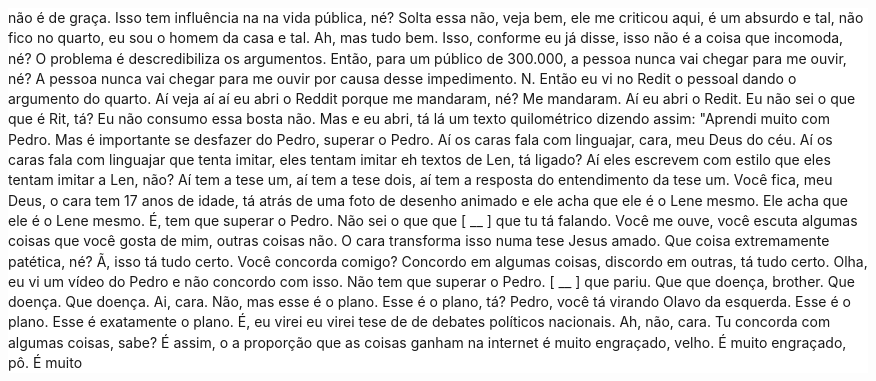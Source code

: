 não é de graça. Isso tem influência na
na vida pública, né? Solta essa não,
veja bem, ele me criticou aqui, é um
absurdo e tal, não fico no quarto, eu
sou o homem da casa e tal.
Ah, mas tudo bem. Isso, conforme eu já
disse, isso não é a coisa que incomoda,
né? O problema é descredibiliza os
argumentos. Então, para um público de
300.000, a pessoa nunca vai chegar para
me ouvir, né? A pessoa nunca vai chegar
para me ouvir por causa desse
impedimento.
N. Então eu vi no Redit o pessoal dando
o argumento do quarto. Aí veja
aí aí eu abri o Reddit porque me
mandaram, né? Me mandaram. Aí eu abri o
Redit. Eu não sei o que que é Rit, tá?
Eu não consumo essa bosta não. Mas e eu
abri, tá lá um texto quilométrico
dizendo assim: "Aprendi muito com Pedro.
Mas é importante se desfazer do Pedro,
superar o Pedro.
Aí os caras fala com linguajar, cara,
meu Deus do céu. Aí os caras fala com
linguajar que tenta imitar, eles tentam
imitar
eh textos de Len, tá ligado? Aí eles
escrevem com estilo que eles tentam
imitar a Len, não? Aí tem a tese um, aí
tem a tese dois, aí tem a resposta do
entendimento da tese um. Você fica, meu
Deus, o cara tem 17 anos de idade, tá
atrás de uma foto de desenho animado e
ele acha que ele é o Lene mesmo. Ele
acha que ele é o Lene mesmo.
É, tem que superar o Pedro. Não sei o
que que [ __ ] que tu tá falando. Você me
ouve, você escuta algumas coisas que
você gosta de mim, outras coisas não.
O cara transforma isso numa tese
Jesus amado.
Que coisa extremamente patética, né?
Ã,
isso tá tudo certo. Você concorda
comigo? Concordo em algumas coisas,
discordo em outras, tá tudo certo. Olha,
eu vi um vídeo do Pedro e não concordo
com isso. Não tem que superar o Pedro.
[ __ ] que pariu.
Que que doença, brother. Que doença.
Que doença.
Ai, cara.
Não, mas esse é o plano. Esse é o plano,
tá? Pedro, você tá virando Olavo da
esquerda. Esse é o plano. Esse é
exatamente o plano.
É, eu virei eu virei tese de de debates
políticos nacionais. Ah, não, cara. Tu
concorda com algumas coisas, sabe? É
assim, o a proporção que as coisas
ganham na internet é muito engraçado,
velho.
É muito engraçado, pô. É muito